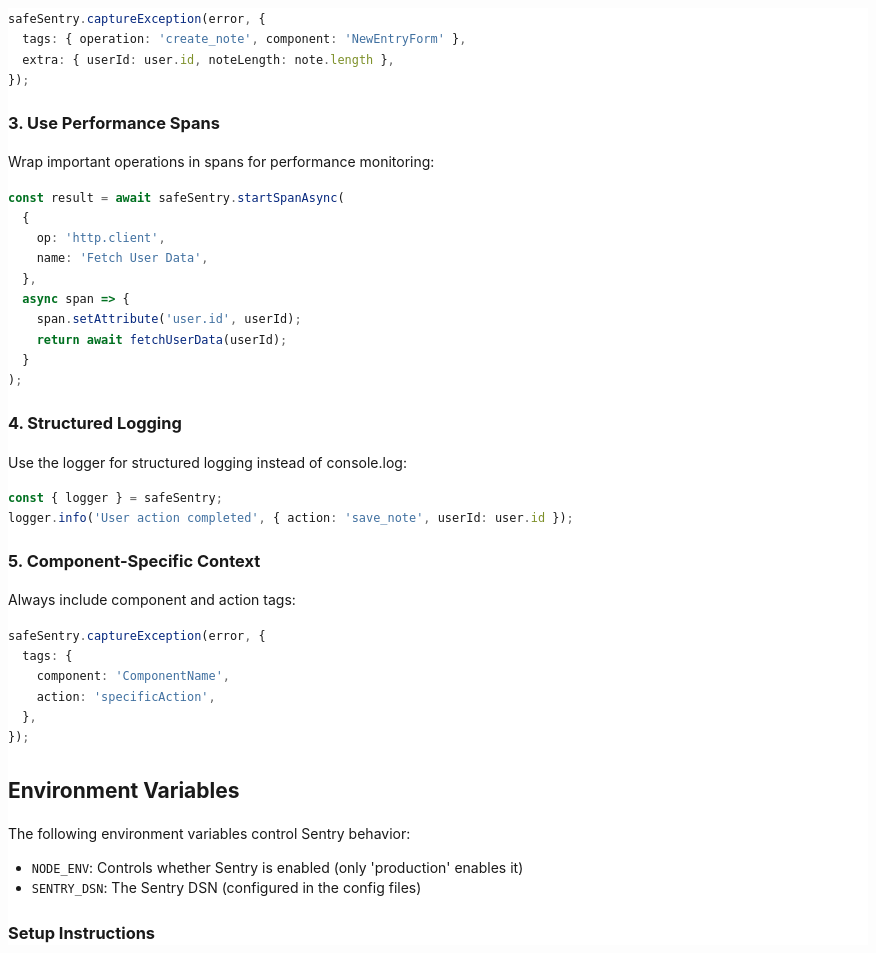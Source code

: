 ```typescript
safeSentry.captureException(error, {
  tags: { operation: 'create_note', component: 'NewEntryForm' },
  extra: { userId: user.id, noteLength: note.length },
});
```

### 3. Use Performance Spans

Wrap important operations in spans for performance monitoring:

```typescript
const result = await safeSentry.startSpanAsync(
  {
    op: 'http.client',
    name: 'Fetch User Data',
  },
  async span => {
    span.setAttribute('user.id', userId);
    return await fetchUserData(userId);
  }
);
```

### 4. Structured Logging

Use the logger for structured logging instead of console.log:

```typescript
const { logger } = safeSentry;
logger.info('User action completed', { action: 'save_note', userId: user.id });
```

### 5. Component-Specific Context

Always include component and action tags:

```typescript
safeSentry.captureException(error, {
  tags: {
    component: 'ComponentName',
    action: 'specificAction',
  },
});
```

## Environment Variables

The following environment variables control Sentry behavior:

- `NODE_ENV`: Controls whether Sentry is enabled (only 'production' enables it)
- `SENTRY_DSN`: The Sentry DSN (configured in the config files)

### Setup Instructions
